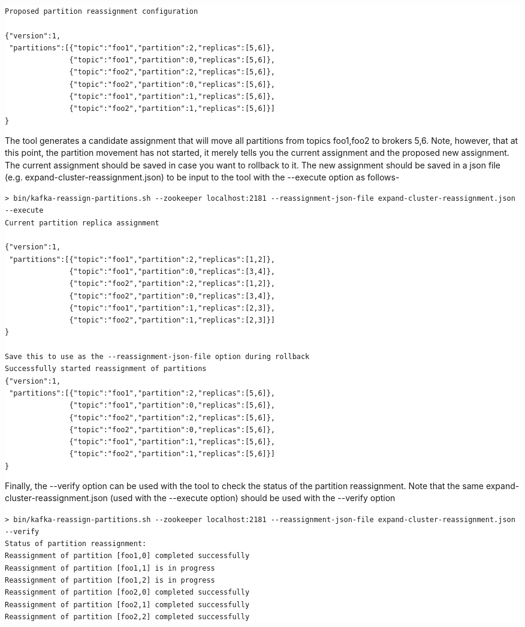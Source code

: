     Proposed partition reassignment configuration
    
    {"version":1,
     "partitions":[{"topic":"foo1","partition":2,"replicas":[5,6]},
                   {"topic":"foo1","partition":0,"replicas":[5,6]},
                   {"topic":"foo2","partition":2,"replicas":[5,6]},
                   {"topic":"foo2","partition":0,"replicas":[5,6]},
                   {"topic":"foo1","partition":1,"replicas":[5,6]},
                   {"topic":"foo2","partition":1,"replicas":[5,6]}]
    }
    

The tool generates a candidate assignment that will move all partitions from topics foo1,foo2 to brokers 5,6. Note, however, that at this point, the partition movement has not started, it merely tells you the current assignment and the proposed new assignment. The current assignment should be saved in case you want to rollback to it. The new assignment should be saved in a json file (e.g. expand-cluster-reassignment.json) to be input to the tool with the --execute option as follows- 
    
    
    > bin/kafka-reassign-partitions.sh --zookeeper localhost:2181 --reassignment-json-file expand-cluster-reassignment.json --execute
    Current partition replica assignment
    
    {"version":1,
     "partitions":[{"topic":"foo1","partition":2,"replicas":[1,2]},
                   {"topic":"foo1","partition":0,"replicas":[3,4]},
                   {"topic":"foo2","partition":2,"replicas":[1,2]},
                   {"topic":"foo2","partition":0,"replicas":[3,4]},
                   {"topic":"foo1","partition":1,"replicas":[2,3]},
                   {"topic":"foo2","partition":1,"replicas":[2,3]}]
    }
    
    Save this to use as the --reassignment-json-file option during rollback
    Successfully started reassignment of partitions
    {"version":1,
     "partitions":[{"topic":"foo1","partition":2,"replicas":[5,6]},
                   {"topic":"foo1","partition":0,"replicas":[5,6]},
                   {"topic":"foo2","partition":2,"replicas":[5,6]},
                   {"topic":"foo2","partition":0,"replicas":[5,6]},
                   {"topic":"foo1","partition":1,"replicas":[5,6]},
                   {"topic":"foo2","partition":1,"replicas":[5,6]}]
    }
    

Finally, the --verify option can be used with the tool to check the status of the partition reassignment. Note that the same expand-cluster-reassignment.json (used with the --execute option) should be used with the --verify option 
    
    
    > bin/kafka-reassign-partitions.sh --zookeeper localhost:2181 --reassignment-json-file expand-cluster-reassignment.json --verify
    Status of partition reassignment:
    Reassignment of partition [foo1,0] completed successfully
    Reassignment of partition [foo1,1] is in progress
    Reassignment of partition [foo1,2] is in progress
    Reassignment of partition [foo2,0] completed successfully
    Reassignment of partition [foo2,1] completed successfully 
    Reassignment of partition [foo2,2] completed successfully 
    